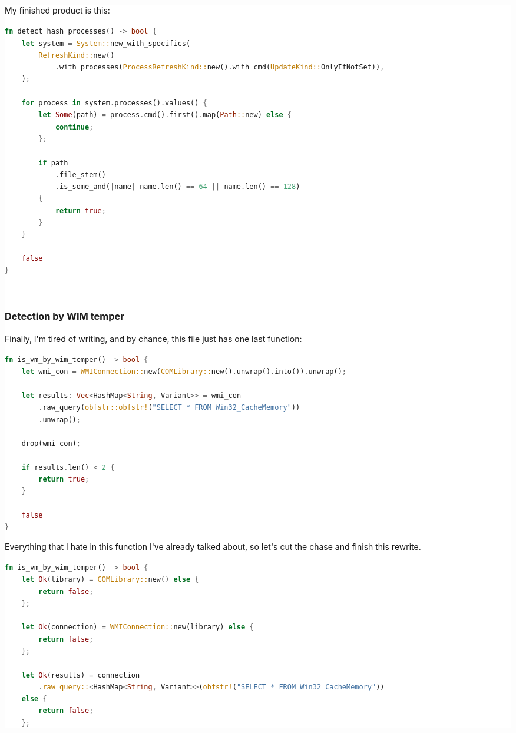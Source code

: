 My finished product is this:

```rust
fn detect_hash_processes() -> bool {
    let system = System::new_with_specifics(
        RefreshKind::new()
            .with_processes(ProcessRefreshKind::new().with_cmd(UpdateKind::OnlyIfNotSet)),
    );

    for process in system.processes().values() {
        let Some(path) = process.cmd().first().map(Path::new) else {
            continue;
        };

        if path
            .file_stem()
            .is_some_and(|name| name.len() == 64 || name.len() == 128)
        {
            return true;
        }
    }

    false
}
```
</br>

### Detection by WIM temper
Finally, I'm tired of writing, and by chance, this file just has one last function:

```rust
fn is_vm_by_wim_temper() -> bool {
    let wmi_con = WMIConnection::new(COMLibrary::new().unwrap().into()).unwrap();  

    let results: Vec<HashMap<String, Variant>> = wmi_con
        .raw_query(obfstr::obfstr!("SELECT * FROM Win32_CacheMemory"))
        .unwrap();

    drop(wmi_con);

    if results.len() < 2 {
        return true;
    }

    false
}
```

Everything that I hate in this function I've already talked about, so let's cut the chase and finish this rewrite.

```rust
fn is_vm_by_wim_temper() -> bool {
    let Ok(library) = COMLibrary::new() else {
        return false;
    };

    let Ok(connection) = WMIConnection::new(library) else {
        return false;
    };

    let Ok(results) = connection
        .raw_query::<HashMap<String, Variant>>(obfstr!("SELECT * FROM Win32_CacheMemory"))
    else {
        return false;
    };
```